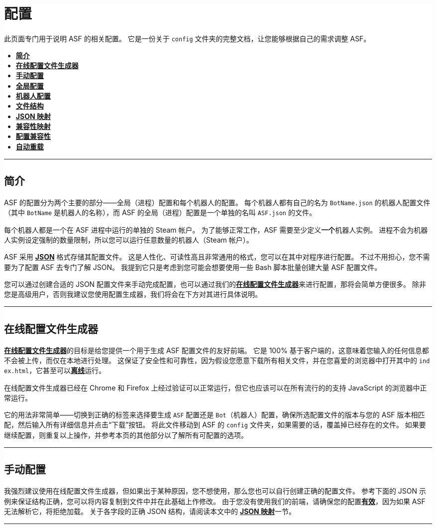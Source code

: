 # 配置

此页面专门用于说明 ASF 的相关配置。 它是一份关于 `config` 文件夹的完整文档，让您能够根据自己的需求调整 ASF。

- **[简介](#简介)**
- **[在线配置文件生成器](#在线配置文件生成器)**
- **[手动配置](#手动配置)**
- **[全局配置](#全局配置)**
- **[机器人配置](#机器人配置)**
- **[文件结构](#文件结构)**
- **[JSON 映射](#json-映射)**
- **[兼容性映射](#兼容性映射)**
- **[配置兼容性](#配置兼容性)**
- **[自动重载](#自动重载)**

* * *

## 简介

ASF 的配置分为两个主要的部分——全局（进程）配置和每个机器人的配置。 每个机器人都有自己的名为 `BotName.json` 的机器人配置文件（其中 `BotName` 是机器人的名称），而 ASF 的全局（进程）配置是一个单独的名叫 `ASF.json` 的文件。

每个机器人都是一个在 ASF 进程中运行的单独的 Steam 帐户。 为了能够正常工作，ASF 需要至少定义**一个**机器人实例。 进程不会为机器人实例设定强制的数量限制，所以您可以运行任意数量的机器人（Steam 帐户）。

ASF 采用 **[JSON](https://en.wikipedia.org/wiki/JSON)** 格式存储其配置文件。 这是人性化、可读性高且非常通用的格式，您可以在其中对程序进行配置。 不过不用担心，您不需要为了配置 ASF 去专门了解 JSON。 我提到它只是考虑到您可能会想要使用一些 Bash 脚本批量创建大量 ASF 配置文件。

您可以通过创建合适的 JSON 配置文件来手动完成配置，也可以通过我们的&#8203;**[在线配置文件生成器](https://justarchinet.github.io/ASF-WebConfigGenerator)**&#8203;来进行配置，那将会简单方便很多。 除非您是高级用户，否则我建议您使用配置生成器，我们将会在下方对其进行具体说明。

* * *

## 在线配置文件生成器

**[在线配置文件生成器](https://justarchinet.github.io/ASF-WebConfigGenerator)**&#8203;的目标是给您提供一个用于生成 ASF 配置文件的友好前端。 它是 100% 基于客户端的，这意味着您输入的任何信息都不会被上传，而仅在本地进行处理。 这保证了安全性和可靠性，因为假设您愿意下载所有相关文件，并在您喜爱的浏览器中打开其中的 `index.html`，它甚至可以&#8203;**[离线](https://github.com/JustArchiNET/ASF-WebConfigGenerator/tree/master/docs)**&#8203;运行。

在线配置文件生成器已经在 Chrome 和 Firefox 上经过验证可以正常运行，但它也应该可以在所有流行的的支持 JavaScript 的浏览器中正常运行。

它的用法非常简单——切换到正确的标签来选择要生成 `ASF` 配置还是 `Bot`（机器人）配置，确保所选配置文件的版本与您的 ASF 版本相匹配，然后输入所有详细信息并点击“下载”按钮。 将此文件移动到 ASF 的 `config` 文件夹，如果需要的话，覆盖掉已经存在的文件。 如果要继续配置，则重复以上操作，并参考本页的其他部分以了解所有可配置的选项。

* * *

## 手动配置

我强烈建议使用在线配置文件生成器，但如果出于某种原因，您不想使用，那么您也可以自行创建正确的配置文件。 参考下面的 JSON 示例来保证结构正确，您可以将内容复制到文件中并在此基础上作修改。 由于您没有使用我们的前端，请确保您的配置&#8203;**[有效](https://jsonlint.com)**，因为如果 ASF 无法解析它，将拒绝加载。 关于各字段的正确 JSON 结构，请阅读本文中的 **[JSON 映射](#json-映射)**&#8203;一节。

* * *
